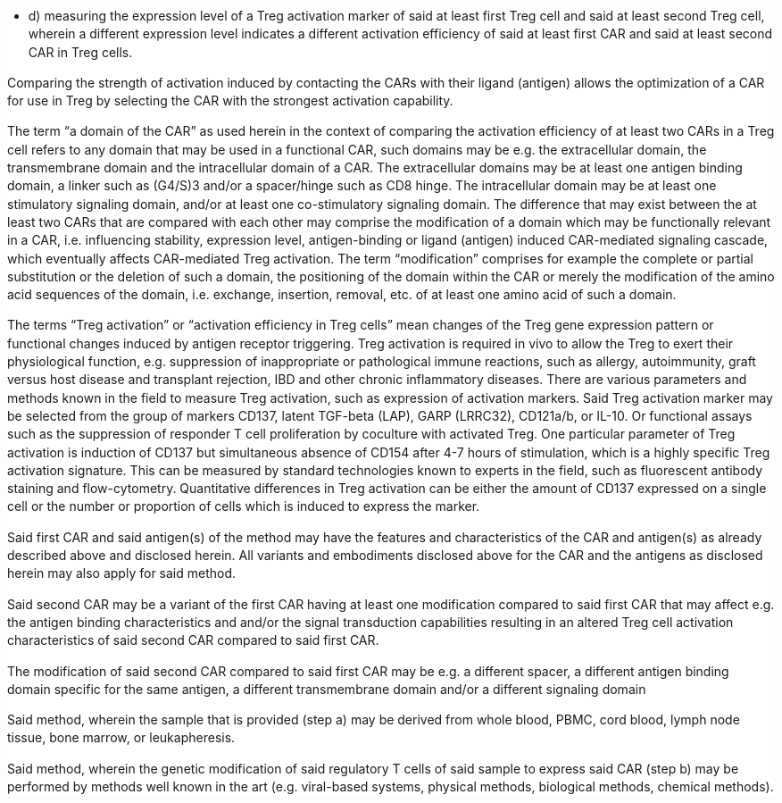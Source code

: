 - d) measuring the expression level of a Treg activation marker of said
  at least first Treg cell and said at least second Treg cell, wherein a
  different expression level indicates a different activation efficiency
  of said at least first CAR and said at least second CAR in Treg cells.

Comparing the strength of activation induced by contacting the CARs with their ligand (antigen) allows the optimization of a CAR for use in Treg by selecting the CAR with the strongest activation capability.

The term “a domain of the CAR” as used herein in the context of comparing the activation efficiency of at least two CARs in a Treg cell refers to any domain that may be used in a functional CAR, such domains may be e.g. the extracellular domain, the transmembrane domain and the intracellular domain of a CAR. The extracellular domains may be at least one antigen binding domain, a linker such as (G4/S)3 and/or a spacer/hinge such as CD8 hinge. The intracellular domain may be at least one stimulatory signaling domain, and/or at least one co-stimulatory signaling domain. The difference that may exist between the at least two CARs that are compared with each other may comprise the modification of a domain which may be functionally relevant in a CAR, i.e. influencing stability, expression level, antigen-binding or ligand (antigen) induced CAR-mediated signaling cascade, which eventually affects CAR-mediated Treg activation. The term “modification” comprises for example the complete or partial substitution or the deletion of such a domain, the positioning of the domain within the CAR or merely the modification of the amino acid sequences of the domain, i.e. exchange, insertion, removal, etc. of at least one amino acid of such a domain.

The terms “Treg activation” or “activation efficiency in Treg cells” mean changes of the Treg gene expression pattern or functional changes induced by antigen receptor triggering. Treg activation is required in vivo to allow the Treg to exert their physiological function, e.g. suppression of inappropriate or pathological immune reactions, such as allergy, autoimmunity, graft versus host disease and transplant rejection, IBD and other chronic inflammatory diseases. There are various parameters and methods known in the field to measure Treg activation, such as expression of activation markers. Said Treg activation marker may be selected from the group of markers CD137, latent TGF-beta (LAP), GARP (LRRC32), CD121a/b, or IL-10. Or functional assays such as the suppression of responder T cell proliferation by coculture with activated Treg. One particular parameter of Treg activation is induction of CD137 but simultaneous absence of CD154 after 4-7 hours of stimulation, which is a highly specific Treg activation signature. This can be measured by standard technologies known to experts in the field, such as fluorescent antibody staining and flow-cytometry. Quantitative differences in Treg activation can be either the amount of CD137 expressed on a single cell or the number or proportion of cells which is induced to express the marker.

Said first CAR and said antigen(s) of the method may have the features and characteristics of the CAR and antigen(s) as already described above and disclosed herein. All variants and embodiments disclosed above for the CAR and the antigens as disclosed herein may also apply for said method.

Said second CAR may be a variant of the first CAR having at least one modification compared to said first CAR that may affect e.g. the antigen binding characteristics and and/or the signal transduction capabilities resulting in an altered Treg cell activation characteristics of said second CAR compared to said first CAR.

The modification of said second CAR compared to said first CAR may be e.g. a different spacer, a different antigen binding domain specific for the same antigen, a different transmembrane domain and/or a different signaling domain

Said method, wherein the sample that is provided (step a) may be derived from whole blood, PBMC, cord blood, lymph node tissue, bone marrow, or leukapheresis.

Said method, wherein the genetic modification of said regulatory T cells of said sample to express said CAR (step b) may be performed by methods well known in the art (e.g. viral-based systems, physical methods, biological methods, chemical methods).
